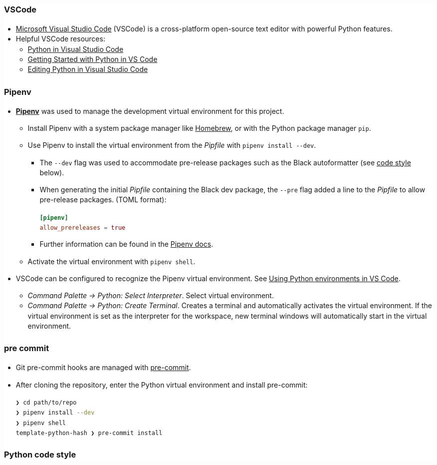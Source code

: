 ### VSCode

- [Microsoft Visual Studio Code](https://code.visualstudio.com/) (VSCode) is a cross-platform open-source text editor with powerful Python features.
- Helpful VSCode resources:
  - [Python in Visual Studio Code](https://code.visualstudio.com/docs/languages/python)
  - [Getting Started with Python in VS Code](https://code.visualstudio.com/docs/python/python-tutorial)
  - [Editing Python in Visual Studio Code](https://code.visualstudio.com/docs/python/editing)

### Pipenv

- **[Pipenv](https://pipenv.readthedocs.io/en/latest/)** was used to manage the development virtual environment for this project.

  - Install Pipenv with a system package manager like [Homebrew](https://brew.sh/), or with the Python package manager `pip`.
  - Use Pipenv to install the virtual environment from the _Pipfile_ with `pipenv install --dev`.

    - The `--dev` flag was used to accommodate pre-release packages such as the Black autoformatter (see [code style](#python-code-style) below).
    - When generating the initial _Pipfile_ containing the Black dev package, the `--pre` flag added a line to the _Pipfile_ to allow pre-release packages. (TOML format):

      ```toml
      [pipenv]
      allow_prereleases = true
      ```

    - Further information can be found in the [Pipenv docs](https://pipenv.readthedocs.io/en/latest/basics/#specifying-versions-of-a-package).

  - Activate the virtual environment with `pipenv shell`.

- VSCode can be configured to recognize the Pipenv virtual environment. See [Using Python environments in VS Code](https://code.visualstudio.com/docs/python/environments).
  - _Command Palette -> Python: Select Interpreter_. Select virtual environment.
  - _Command Palette -> Python: Create Terminal_. Creates a terminal and automatically activates the virtual environment. If the virtual environment is set as the interpreter for the workspace, new terminal windows will automatically start in the virtual environment.

### pre commit

- Git pre-commit hooks are managed with [pre-commit](https://pre-commit.com/).
- After cloning the repository, enter the Python virtual environment and install pre-commit:

  ```sh
  ❯ cd path/to/repo
  ❯ pipenv install --dev
  ❯ pipenv shell
  template-python-hash ❯ pre-commit install
  ```

### Python code style
